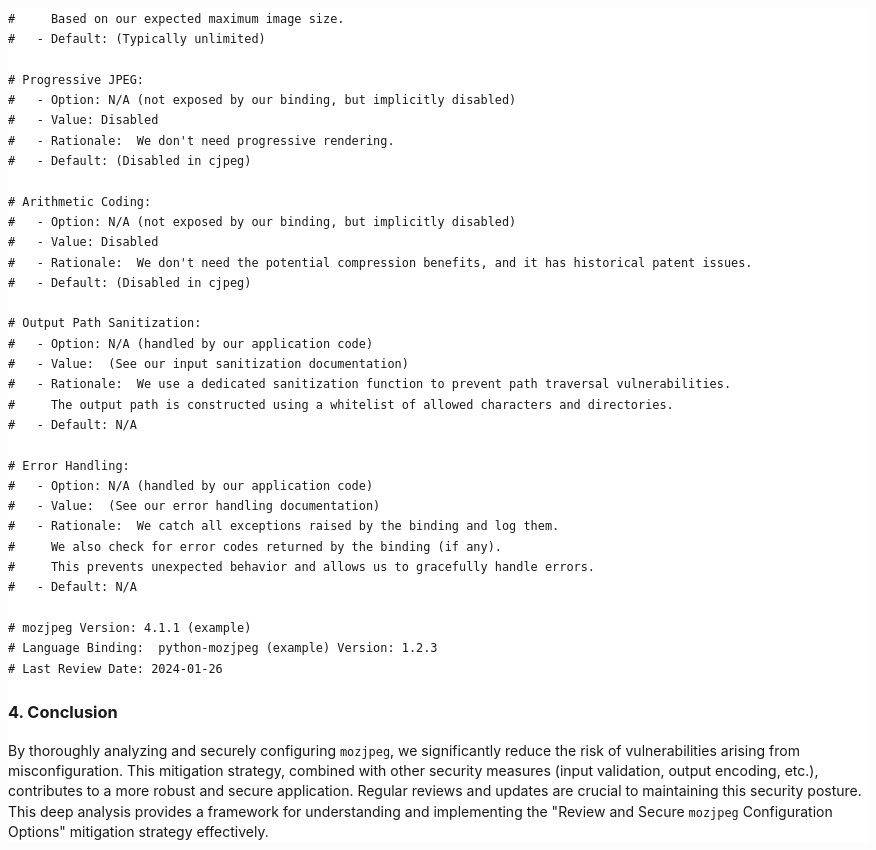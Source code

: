 ```
#     Based on our expected maximum image size.
#   - Default: (Typically unlimited)

# Progressive JPEG:
#   - Option: N/A (not exposed by our binding, but implicitly disabled)
#   - Value: Disabled
#   - Rationale:  We don't need progressive rendering.
#   - Default: (Disabled in cjpeg)

# Arithmetic Coding:
#   - Option: N/A (not exposed by our binding, but implicitly disabled)
#   - Value: Disabled
#   - Rationale:  We don't need the potential compression benefits, and it has historical patent issues.
#   - Default: (Disabled in cjpeg)

# Output Path Sanitization:
#   - Option: N/A (handled by our application code)
#   - Value:  (See our input sanitization documentation)
#   - Rationale:  We use a dedicated sanitization function to prevent path traversal vulnerabilities.
#     The output path is constructed using a whitelist of allowed characters and directories.
#   - Default: N/A

# Error Handling:
#   - Option: N/A (handled by our application code)
#   - Value:  (See our error handling documentation)
#   - Rationale:  We catch all exceptions raised by the binding and log them.  
#     We also check for error codes returned by the binding (if any).
#     This prevents unexpected behavior and allows us to gracefully handle errors.
#   - Default: N/A

# mozjpeg Version: 4.1.1 (example)
# Language Binding:  python-mozjpeg (example) Version: 1.2.3
# Last Review Date: 2024-01-26
```

### 4. Conclusion

By thoroughly analyzing and securely configuring `mozjpeg`, we significantly reduce the risk of vulnerabilities arising from misconfiguration.  This mitigation strategy, combined with other security measures (input validation, output encoding, etc.), contributes to a more robust and secure application.  Regular reviews and updates are crucial to maintaining this security posture. This deep analysis provides a framework for understanding and implementing the "Review and Secure `mozjpeg` Configuration Options" mitigation strategy effectively.
